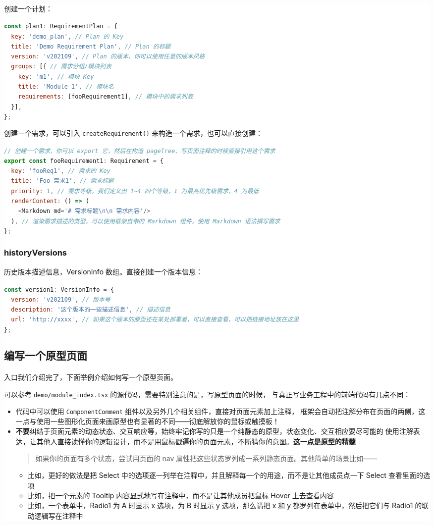 创建一个计划：

```js
const plan1: RequirementPlan = {
  key: 'demo_plan', // Plan 的 Key
  title: 'Demo Requirement Plan', // Plan 的标题
  version: 'v202109', // Plan 的版本，你可以使用任意的版本风格
  groups: [{ // 需求分组/模块列表
    key: 'm1', // 模块 Key
    title: 'Module 1', // 模块名
    requirements: [fooRequirement1], // 模块中的需求列表
  }],
};
```

创建一个需求，可以引入 ```createRequirement()``` 来构造一个需求，也可以直接创建：

```js
// 创建一个需求，你可以 export 它，然后在构造 pageTree、写页面注释的时候直接引用这个需求
export const fooRequirement1: Requirement = {
  key: 'fooReq1', // 需求的 Key
  title: 'Foo 需求1', // 需求标题
  priority: 1, // 需求等级，我们定义出 1~4 四个等级，1 为最高优先级需求，4 为最低
  renderContent: () => (
    <Markdown md='# 需求标题\n\n 需求内容'/>
  ), // 渲染需求描述的类型，可以使用框架自带的 Markdown 组件，使用 Markdown 语法撰写需求
};
```

### historyVersions

历史版本描述信息，VersionInfo 数组。直接创建一个版本信息：

```js
const version1: VersionInfo = {
  version: 'v202109', // 版本号
  description: '这个版本的一些描述信息', // 描述信息
  url: 'http://xxxx', // 如果这个版本的原型还在某处部署着，可以直接查看，可以把链接地址放在这里
};
```

## 编写一个原型页面

入口我们介绍完了，下面举例介绍如何写一个原型页面。

可以参考 ```demo/module_index.tsx``` 的源代码，需要特别注意的是，写原型页面的时候，
与真正写业务工程中的前端代码有几点不同：

* 代码中可以使用 ```ComponentComment``` 组件以及另外几个相关组件，直接对页面元素加上注释，
  框架会自动把注解分布在页面的两侧，这一点与使用一些图形化页面来画原型也有显著的不同——彻底解放你的鼠标或触摸板！
* **不要**纠结于页面元素的动态状态、交互响应等，始终牢记你写的只是一个纯静态的原型，状态变化、交互相应要尽可能的
  使用注解表达，让其他人直接读懂你的逻辑设计，而不是用鼠标戳遍你的页面元素，不断猜你的意图。**这一点是原型的精髓**
  > 如果你的页面有多个状态，尝试用页面的 nav 属性把这些状态罗列成一系列静态页面。其他简单的场景比如——
  * 比如，更好的做法是把 Select 中的选项逐一列举在注释中，并且解释每一个的用途，而不是让其他成员点一下
    Select 查看里面的选项
  * 比如，把一个元素的 Tooltip 内容显式地写在注释中，而不是让其他成员把鼠标 Hover 上去查看内容
  * 比如，一个表单中，Radio1 为 A 时显示 x 选项，为 B 时显示 y 选项，那么请把 x 和 y
    都罗列在表单中，然后把它们与 Radio1 的联动逻辑写在注释中
